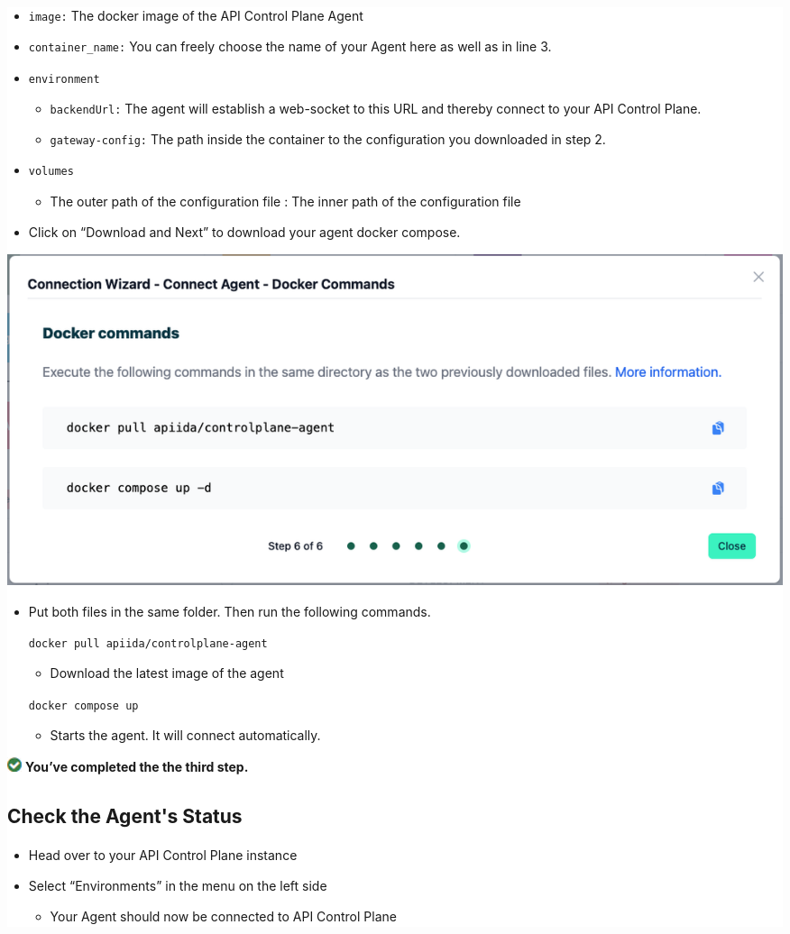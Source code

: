 - `image:` The docker image of the API Control Plane Agent

- `container_name:` You can freely choose the name of your Agent here as well as in line 3.

- `environment`

     - `backendUrl:` The agent will establish a web-socket to this URL and thereby connect to your API Control Plane.
     
     - `gateway-config:` The path inside the container to the configuration you downloaded in step 2.

- `volumes`

     - The outer path of the configuration file : The inner path of the configuration file

- Click on “Download and Next” to download your agent docker compose.

![How to - Connection Wizard - Docker commands](../Images/img-cp-how_to_connection_wizard_docker_commands.png)

- Put both files in the same folder. Then run the following commands. 

  `docker pull apiida/controlplane-agent`

   - Download the latest image of the agent 
   
   `docker compose up `
   
   - Starts the agent. It will connect automatically.

![check mark](../Images/main-ic-check-mark-white-in-green-circle-16_2e5b2312-4817-4277-bbf1-3ff68b5d8115.jpg) **You’ve completed the the third step.**

## Check the Agent's Status

- Head over to your API Control Plane instance

- Select “Environments” in the menu on the left side

     - Your Agent should now be connected to API Control Plane
